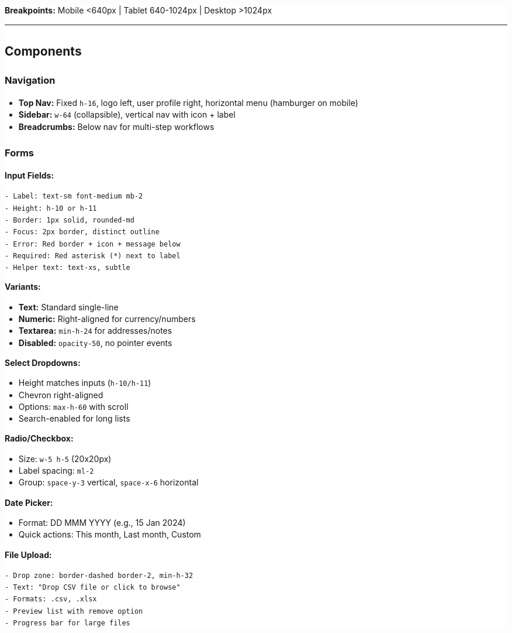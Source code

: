 **Breakpoints:** Mobile <640px | Tablet 640-1024px | Desktop >1024px

---

## Components

### Navigation
- **Top Nav:** Fixed `h-16`, logo left, user profile right, horizontal menu (hamburger on mobile)
- **Sidebar:** `w-64` (collapsible), vertical nav with icon + label
- **Breadcrumbs:** Below nav for multi-step workflows

### Forms

**Input Fields:**
```
- Label: text-sm font-medium mb-2
- Height: h-10 or h-11
- Border: 1px solid, rounded-md
- Focus: 2px border, distinct outline
- Error: Red border + icon + message below
- Required: Red asterisk (*) next to label
- Helper text: text-xs, subtle
```

**Variants:**
- **Text:** Standard single-line
- **Numeric:** Right-aligned for currency/numbers
- **Textarea:** `min-h-24` for addresses/notes
- **Disabled:** `opacity-50`, no pointer events

**Select Dropdowns:**
- Height matches inputs (`h-10/h-11`)
- Chevron right-aligned
- Options: `max-h-60` with scroll
- Search-enabled for long lists

**Radio/Checkbox:**
- Size: `w-5 h-5` (20x20px)
- Label spacing: `ml-2`
- Group: `space-y-3` vertical, `space-x-6` horizontal

**Date Picker:**
- Format: DD MMM YYYY (e.g., 15 Jan 2024)
- Quick actions: This month, Last month, Custom

**File Upload:**
```
- Drop zone: border-dashed border-2, min-h-32
- Text: "Drop CSV file or click to browse"
- Formats: .csv, .xlsx
- Preview list with remove option
- Progress bar for large files
```
